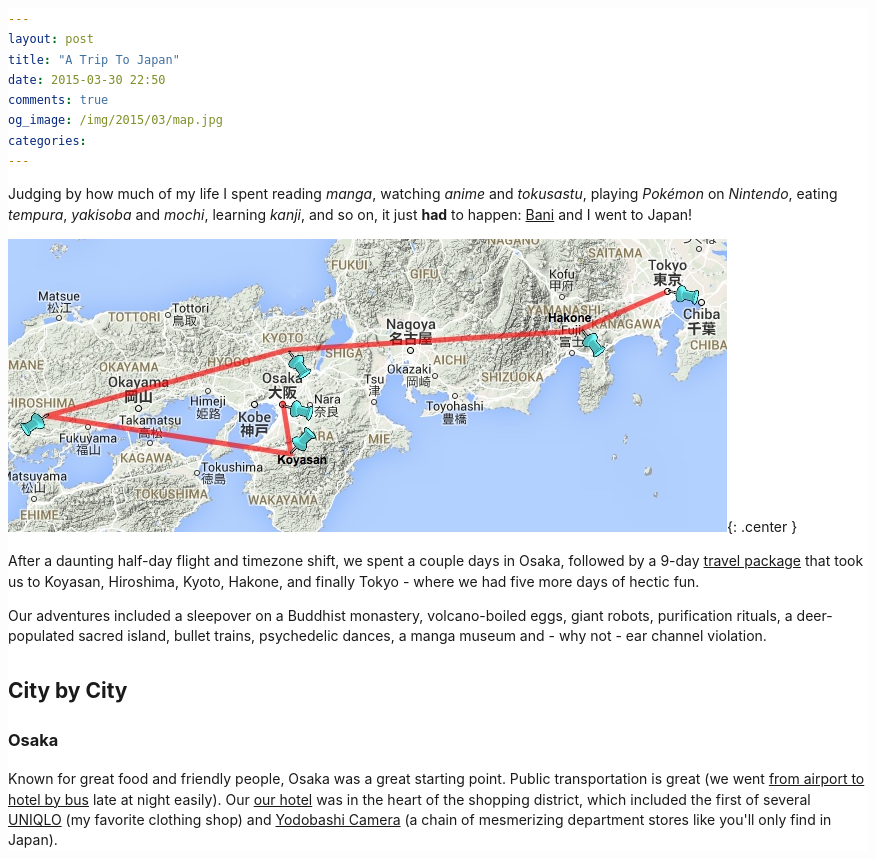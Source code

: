 ```yaml
---
layout: post
title: "A Trip To Japan"
date: 2015-03-30 22:50
comments: true
og_image: /img/2015/03/map.jpg
categories:
---
```


Judging by how much of my life I spent reading *manga*, watching *anime* and *tokusastu*, playing *Pokémon* on *Nintendo*, eating *tempura*, *yakisoba* and *mochi*, learning *kanji*, and so on, it just **had** to happen: [Bani][1000] and I went to Japan!

![](/img/2015/03/map.jpg){: .center }

After a daunting half-day flight and timezone shift, we spent a couple days in Osaka, followed by a 9-day [travel package][1001] that took us to Koyasan, Hiroshima, Kyoto, Hakone, and finally Tokyo - where we had five more days of hectic fun.

Our adventures included a sleepover on a Buddhist monastery, volcano-boiled eggs, giant robots, purification rituals, a deer-populated sacred island, bullet trains, psychedelic dances, a manga museum and - why not - ear channel violation.



## City by City

[1000]: http://baniverso.com/
[1001]: https://www.gadventures.com/destinations/asia/japan/

### Osaka

Known for great food and friendly people, Osaka was a great starting point. Public transportation is great (we went [from airport to hotel by bus][201] late at night easily). Our [our hotel][200] was in the heart of the shopping district, which included the first of several [UNIQLO][207] (my favorite clothing shop) and [Yodobashi Camera][206] (a chain of mesmerizing department stores like you'll only find in Japan).


[200]: http://www.tripadvisor.ca/Hotel_Review-g298566-d1974233-Reviews-Hearton_Hotel_Kitaumeda-Osaka_Osaka_Prefecture_Kinki.html
[201]: http://www.kansai-airport.or.jp/en/access/bus/
[202]: http://www.osakacastle.net/english/
[203]: https://www.youtube.com/watch?v=exAPGcLaAeY
[204]: http://www.usj.co.jp/e/
[206]: http://en.wikipedia.org/wiki/Yodobashi_Camera
[207]: http://www.uniqlo.com
[208]: http://en.wikipedia.org/wiki/D%C5%8Dtonbori
[100]: http://www.japan-guide.com/e/e2057.html
[101]: http://www.ekoin.jp/en/index.html
[102]: https://en.wikipedia.org/wiki/Kotatsu
[103]: https://en.wikipedia.org/wiki/Futon
[104]: http://en.wikipedia.org/wiki/Washitsu
[105]: http://buddhism.about.com/od/Shingon/fl/Shingon.htm
[300]: https://en.wikipedia.org/wiki/Hiroshima_Peace_Memorial_Park
[301]: http://www.pcf.city.hiroshima.jp/top_e.html
[302]: http://www.japan-guide.com/e/e3450.html
[303]: https://en.wikipedia.org/wiki/Manj%C5%AB
[304]: http://nagataya-okonomi.com/en/shop.html
[305]: https://en.wikipedia.org/wiki/Children%27s_Peace_Monument
[306]: http://www.japancentre.com/recipes/hiroshima-okonomiyaki
[307]: https://vine.co/u/1084638720658931712
[400]: http://www.city.kyoto.jp/bunshi/nijojo/english/index.html
[401]: http://www.history.com/topics/meiji-restoration
[402]: http://www.kyotomm.jp/english/
[403]: http://www.crunchyroll.com/anime-news/2015/01/02/osamu-tezukas-black-jack-exhibition-to-be-held-at-kyoto-international-manga-museum
[404]: http://inari.jp/
[405]: http://en.wikipedia.org/wiki/Phoenix_%28manga%29
[800]: http://www.japan-guide.com/e/e5203.html
[801]: http://www.owakudani.com/kurotamago_hiimtsu_e
[802]: https://www.japaneseguesthouses.com/ryokan-single/?ryokan=Tenseien
[803]: http://en.wikipedia.org/wiki/Onsen#Etiquette
[804]: http://en.wikipedia.org/wiki/Kaiseki
[901]: http://www.acgamesonline.com/home/
[902]: http://en.wikipedia.org/wiki/MSX
[903]: http://en.wikipedia.org/wiki/Otaku
[904]: http://www.japan-guide.com/e/e3069.html
[905]: http://order.mandarake.co.jp/order/
[906]: http://www.divercity-tokyo.com/en/
[907]: http://www.dannychoo.com/en/post/25827/Super+Potato.html
[908]: http://www.tofugu.com/2014/07/17/can-you-dig-it-of-love-and-earwax/
[909]: http://en.wikipedia.org/wiki/Ear_pick
[910]: http://www.accessj.com/2010/11/ear-cleaning-horrible-truth-of-mimikaki.html
[911]: http://www.yamamotomimikaki.com/
[912]: https://www.youtube.com/watch?v=da7teUF1u70
[913]: http://travel.cnn.com/tokyo/life/new-era-ear-cleaning-has-arrived-tokyo-878557
[914]: http://www.amazon.ca/Tokyo-Cheapos-Guide-Akihabara-Baggett-ebook/dp/B00SKJU6H0/ref=sr_1_1?s=digital-text&ie=UTF8&qid=1427332882&sr=1-1&keywords=Tokyo+Cheapo%27s+Guide+To+Akihabara
[915]: http://www.japan-guide.com/e/e3011_tocho.html
[916]: http://otoiawase.tokyoeki-1bangai.co.jp/en/
[917]: https://www.youtube.com/watch?v=QL1p1iGZYb8
[918]: http://en.japantravel.com/photos/kitte-garden
[919]: http://en.wikipedia.org/wiki/WonderSwan
[920]: http://japanesetease.net/easy-to-read-manga-for-japanese-beginners-vol-01/
[921]: http://en.wikipedia.org/wiki/Virtual_Boy
[922]: http://www.shinjuku-robot.com/pc/?lng=en
[923]: http://www.japan-talk.com/jt/new/tokyo-neighborhoods
[924]: http://tezukaosamu.net/en/about/prof.html
[925]: http://gundam.wikia.com/wiki/Mobile_suit#Mobile_Suit
[501]: https://en.wikipedia.org/wiki/Liberdade_%28district_of_S%C3%A3o_Paulo%29
[502]: http://www.narisawa-yoshihiro.com/en/openning.html
[503]: https://en.wikipedia.org/wiki/Omakase
[504]: https://en.wikipedia.org/wiki/Salaryman
[505]: http://tokyocheapo.com/food-and-drink/gindaco-takoyaki/
[506]: http://pocky.glico.com/
[701]: https://en.wikipedia.org/wiki/Dance_Dance_Revolution_%282013_video_game%29
[702]: https://www.youtube.com/watch?v=YBAdRPJYAs4
[703]: http://en.wikipedia.org/wiki/Vib-Ribbon
[704]: http://en.wikipedia.org/wiki/Geometry_Wars
[705]: https://www.youtube.com/watch?v=Td3TEVQw4MQ
[706]: https://www.youtube.com/watch?v=Gnsx7onLRP8
[707]: https://www.youtube.com/watch?v=ZqsVYpnrdhg
[708]: https://en.wikipedia.org/wiki/Taiko
[709]: https://www.flickr.com/photos/chesterbr/16713979679/
[710]: https://itunes.apple.com/ca/app/jukebeat/id447276082?mt=8
[711]: https://itunes.apple.com/ca/app/reflec-beat-+/id514257654?mt=8
[712]: https://itunes.apple.com/ca/app/groove-coaster-zero/id549050409?mt=8
[713]: https://www.youtube.com/watch?v=0tRclMW6YqQ
[714]: https://www.youtube.com/watch?v=i0OnmhhFk9g&feature=youtu.be
[715]: http://en.wikipedia.org/wiki/Medal_game
[716]: http://www.taito.com/gc
[717]: http://www.jammaplus.co.uk/forum/forum_posts.asp?TID=40507&title=club-sega-akihabara-tokyo
[718]: https://www.youtube.com/watch?v=vYVNsC33Lkc
[719]: https://www.youtube.com/watch?v=jT4cbAqDBs4
[720]: http://en.wikipedia.org/wiki/Dance_Dance_Revolution
[721]: https://translate.google.com/translate?sl=ja&tl=en&js=y&prev=_t&hl=en&ie=UTF-8&u=http%3A%2F%2Fmp.i-revo.jp%2Fuser.php%2Fddr%2Fentry%2F569.html&edit-text=&act=url
[722]: http://www.imdb.com/title/tt0479143/
[723]: https://www.youtube.com/watch?v=w_xZKKt_zic
[601]: https://www.youtube.com/watch?v=wLgSbo0YsN8
[602]: http://www.japan-guide.com/e/e2018.html
[603]: http://japanrailpass.net/en/
[604]: https://en.wikipedia.org/wiki/Suica
[605]: http://www.japan-guide.com/e/e2370.html
[606]: http://www.tokyometro.jp/en/
[607]: http://www.jreast.co.jp/e/
[608]: https://www.youtube.com/watch?v=qSVQ9T6pHjg
[609]: http://www.japan-rail-pass.com/common-questions/can-i-use-all-trains
[610]: http://boardgamegeek.com/boardgame/123540/tokaido
[1100]: http://www.bmobile.ne.jp/english/product.html
[1101]: http://www.vice.com/en_uk/read/japans-excessive-packaging-fetish-299
[1102]: https://www.youtube.com/watch?v=2RZ68zazEYM
[1103]: http://www.japan-guide.com/e/e2029_dress.html
[1104]: http://www.japan-guide.com/e/e2048.html
[1105]: http://www.omniglot.com/language/phrases/japanese.php
[1106]: https://www.flickr.com/search/?w=91032493@N00&q=tokaido
[1107]: http://en.wikipedia.org/wiki/T%C5%8Dkaid%C5%8D_%28road%29
[1108]: http://i.ebayimg.com/00/s/Mzc1WDUwMA==/z/gtEAAOSwWKtUybVG/$_12.JPG
[1200]: https://www.flickr.com/photos/chesterbr/sets/72157648770186344/